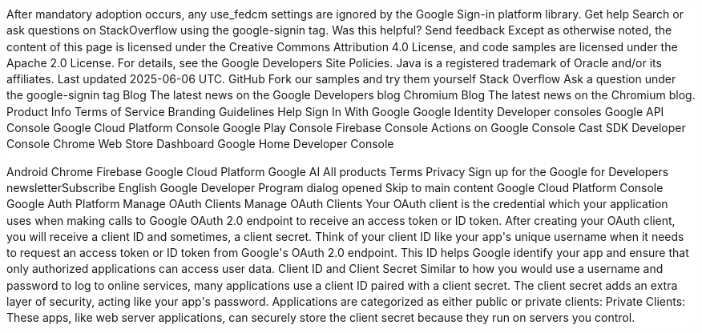After mandatory adoption occurs, any use_fedcm settings are ignored by the Google Sign-in platform library.
Get help
Search or ask questions on StackOverflow using the google-signin tag.
Was this helpful?
Send feedback
Except as otherwise noted, the content of this page is licensed under the Creative Commons Attribution 4.0 License, and code samples are licensed under the Apache 2.0 License. For details, see the Google Developers Site Policies. Java is a registered trademark of Oracle and/or its affiliates.
Last updated 2025-06-06 UTC.
GitHub
Fork our samples and try them yourself
Stack Overflow
Ask a question under the google-signin tag
Blog
The latest news on the Google Developers blog
Chromium Blog
The latest news on the Chromium blog.
Product Info
Terms of Service
Branding Guidelines
Help
Sign In With Google
Google Identity
Developer consoles
Google API Console
Google Cloud Platform Console
Google Play Console
Firebase Console
Actions on Google Console
Cast SDK Developer Console
Chrome Web Store Dashboard
Google Home Developer Console

Android
Chrome
Firebase
Google Cloud Platform
Google AI
All products
Terms
Privacy
Sign up for the Google for Developers newsletterSubscribe
English
Google Developer Program dialog opened
Skip to main content
Google Cloud Platform Console
Google Auth Platform
Manage OAuth Clients
Manage OAuth Clients
Your OAuth client is the credential which your application uses when making calls to Google OAuth 2.0 endpoint to receive an access token or ID token. After creating your OAuth client, you will receive a client ID and sometimes, a client secret.
Think of your client ID like your app's unique username when it needs to request an access token or ID token from Google's OAuth 2.0 endpoint. This ID helps Google identify your app and ensure that only authorized applications can access user data.
Client ID and Client Secret
Similar to how you would use a username and password to log to online services, many applications use a client ID paired with a client secret. The client secret adds an extra layer of security, acting like your app's password.
Applications are categorized as either public or private clients:
Private Clients: These apps, like web server applications, can securely store the client secret because they run on servers you control.